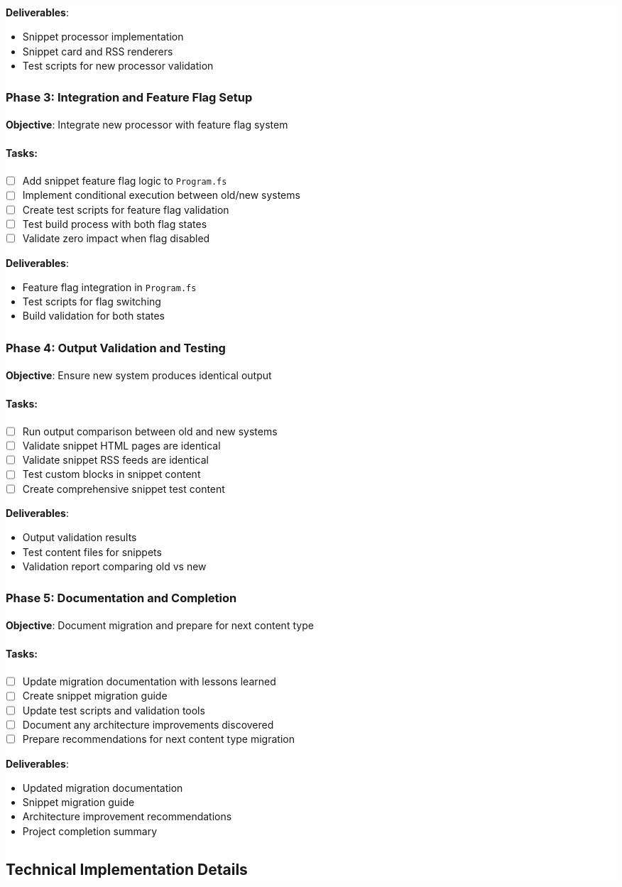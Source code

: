 **Deliverables**:
- Snippet processor implementation
- Snippet card and RSS renderers
- Test scripts for new processor validation

### Phase 3: Integration and Feature Flag Setup
**Objective**: Integrate new processor with feature flag system

#### Tasks:
- [ ] Add snippet feature flag logic to `Program.fs`
- [ ] Implement conditional execution between old/new systems
- [ ] Create test scripts for feature flag validation
- [ ] Test build process with both flag states
- [ ] Validate zero impact when flag disabled

**Deliverables**:
- Feature flag integration in `Program.fs`
- Test scripts for flag switching
- Build validation for both states

### Phase 4: Output Validation and Testing
**Objective**: Ensure new system produces identical output

#### Tasks:
- [ ] Run output comparison between old and new systems
- [ ] Validate snippet HTML pages are identical
- [ ] Validate snippet RSS feeds are identical
- [ ] Test custom blocks in snippet content
- [ ] Create comprehensive snippet test content

**Deliverables**:
- Output validation results
- Test content files for snippets
- Validation report comparing old vs new

### Phase 5: Documentation and Completion
**Objective**: Document migration and prepare for next content type

#### Tasks:
- [ ] Update migration documentation with lessons learned
- [ ] Create snippet migration guide
- [ ] Update test scripts and validation tools
- [ ] Document any architecture improvements discovered
- [ ] Prepare recommendations for next content type migration

**Deliverables**:
- Updated migration documentation
- Snippet migration guide
- Architecture improvement recommendations
- Project completion summary

## Technical Implementation Details
